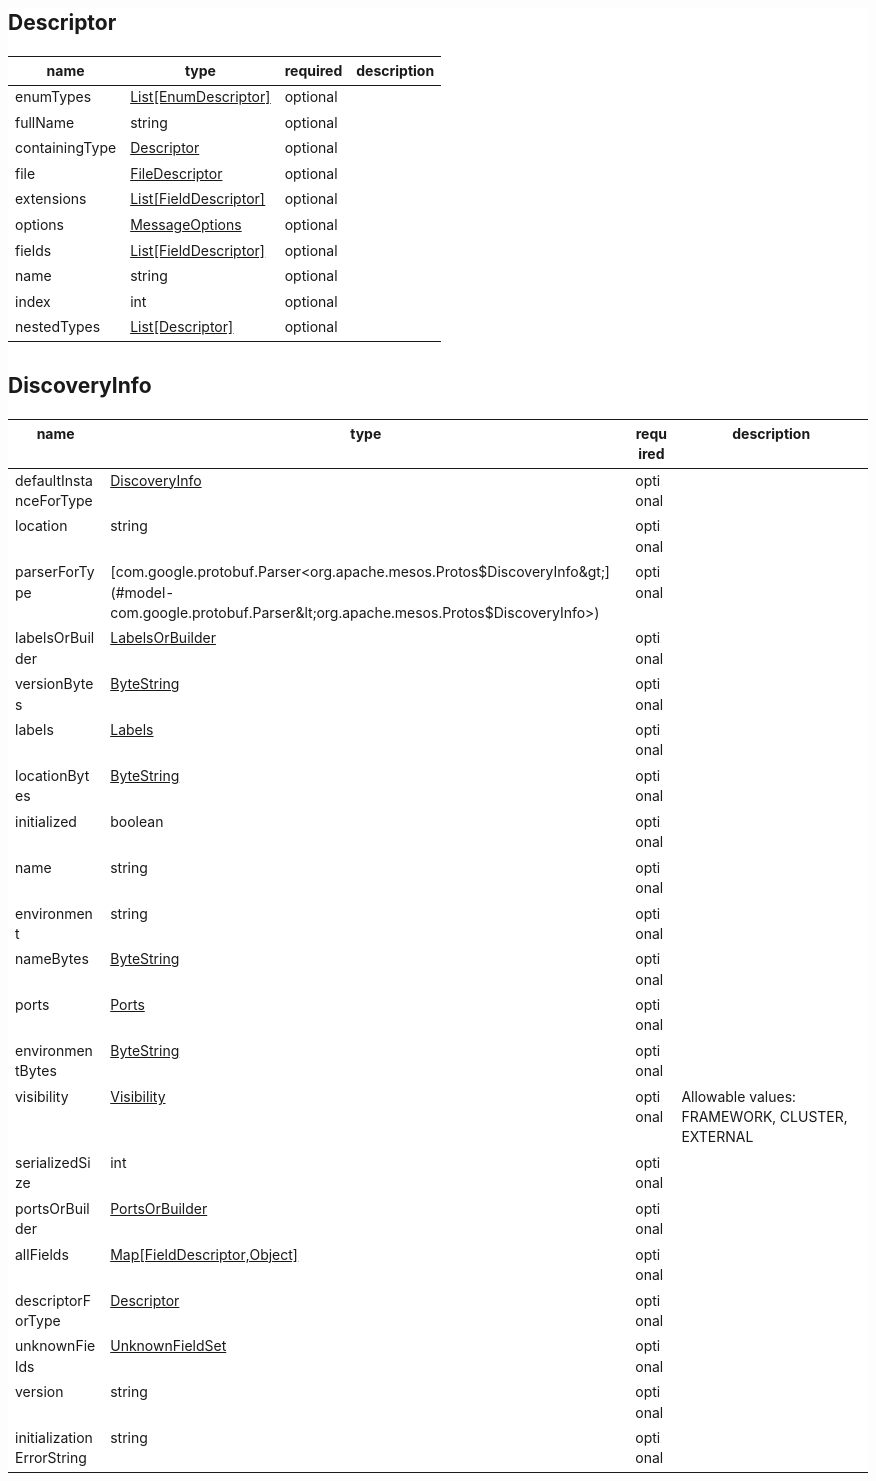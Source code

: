 
## <a name="model-Descriptor"></a> Descriptor

| name | type | required | description |
|------|------|----------|-------------|
| enumTypes | [List[EnumDescriptor]](#model-List[EnumDescriptor]) | optional |  |
| fullName | string | optional |  |
| containingType | [Descriptor](#model-Descriptor) | optional |  |
| file | [FileDescriptor](#model-FileDescriptor) | optional |  |
| extensions | [List[FieldDescriptor]](#model-List[FieldDescriptor]) | optional |  |
| options | [MessageOptions](#model-MessageOptions) | optional |  |
| fields | [List[FieldDescriptor]](#model-List[FieldDescriptor]) | optional |  |
| name | string | optional |  |
| index | int | optional |  |
| nestedTypes | [List[Descriptor]](#model-List[Descriptor]) | optional |  |


## <a name="model-DiscoveryInfo"></a> DiscoveryInfo

| name | type | required | description |
|------|------|----------|-------------|
| defaultInstanceForType | [DiscoveryInfo](#model-DiscoveryInfo) | optional |  |
| location | string | optional |  |
| parserForType | [com.google.protobuf.Parser&lt;org.apache.mesos.Protos$DiscoveryInfo&gt;](#model-com.google.protobuf.Parser&lt;org.apache.mesos.Protos$DiscoveryInfo&gt;) | optional |  |
| labelsOrBuilder | [LabelsOrBuilder](#model-LabelsOrBuilder) | optional |  |
| versionBytes | [ByteString](#model-ByteString) | optional |  |
| labels | [Labels](#model-Labels) | optional |  |
| locationBytes | [ByteString](#model-ByteString) | optional |  |
| initialized | boolean | optional |  |
| name | string | optional |  |
| environment | string | optional |  |
| nameBytes | [ByteString](#model-ByteString) | optional |  |
| ports | [Ports](#model-Ports) | optional |  |
| environmentBytes | [ByteString](#model-ByteString) | optional |  |
| visibility | [Visibility](#model-Visibility) | optional |  Allowable values: FRAMEWORK, CLUSTER, EXTERNAL |
| serializedSize | int | optional |  |
| portsOrBuilder | [PortsOrBuilder](#model-PortsOrBuilder) | optional |  |
| allFields | [Map[FieldDescriptor,Object]](#model-Map[FieldDescriptor,Object]) | optional |  |
| descriptorForType | [Descriptor](#model-Descriptor) | optional |  |
| unknownFields | [UnknownFieldSet](#model-UnknownFieldSet) | optional |  |
| version | string | optional |  |
| initializationErrorString | string | optional |  |